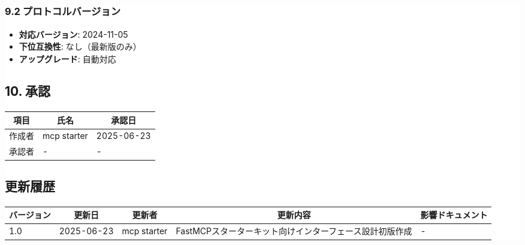 ### 9.2 プロトコルバージョン
- **対応バージョン**: 2024-11-05
- **下位互換性**: なし（最新版のみ）
- **アップグレード**: 自動対応

## 10. 承認
| 項目 | 氏名 | 承認日 |
|------|------|--------|
| 作成者 | mcp starter | 2025-06-23 |
| 承認者 | - | - |

## 更新履歴
| バージョン | 更新日 | 更新者 | 更新内容 | 影響ドキュメント |
|---|---|---|---|---|
| 1.0 | 2025-06-23 | mcp starter | FastMCPスターターキット向けインターフェース設計初版作成 | - | 